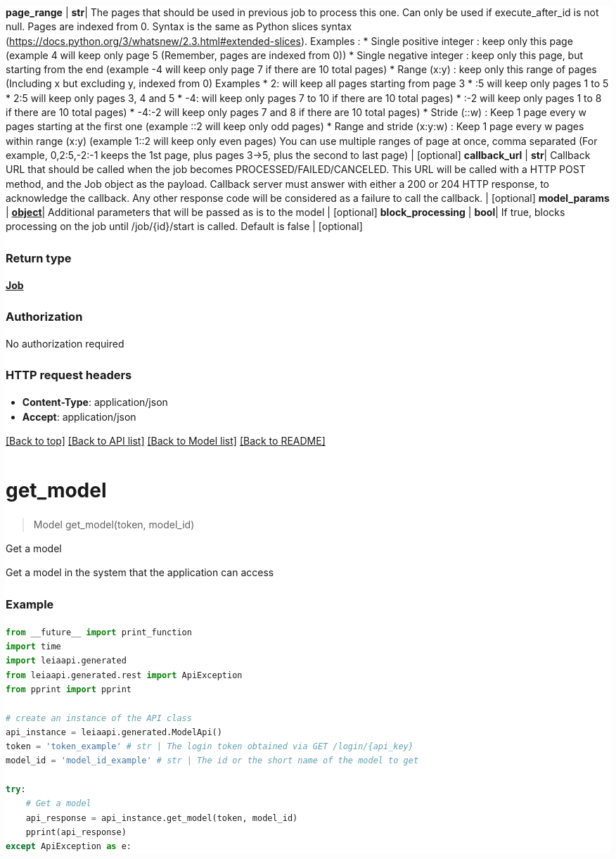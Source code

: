  **page_range** | **str**| The pages that should be used in previous job to process this one. Can only be used if execute_after_id is not null. Pages are indexed from 0. Syntax is the same as Python slices syntax (https://docs.python.org/3/whatsnew/2.3.html#extended-slices). Examples :   * Single positive integer : keep only this page (example 4 will keep only page 5 (Remember, pages are indexed from 0))   * Single negative integer : keep only this page, but starting from the end (example -4 will keep only page 7 if there are 10 total pages)   * Range (x:y) : keep only this range of pages (Including x but excluding y, indexed from 0)     Examples       * 2: will keep all pages starting from page 3       * :5 will keep only pages 1 to 5       * 2:5 will keep only pages 3, 4 and 5       * -4: will keep only pages 7 to 10 if there are 10 total pages)       * :-2 will keep only pages 1 to 8 if there are 10 total pages)       * -4:-2 will keep only pages 7 and 8 if there are 10 total pages)   * Stride (::w) : Keep 1 page every w pages starting at the first one (example ::2 will keep only odd pages)   * Range and stride (x:y:w) : Keep 1 page every w pages within range (x:y) (example 1::2 will keep only even pages)  You can use multiple ranges of page at once, comma separated (For example, 0,2:5,-2:-1 keeps the 1st page, plus pages 3-&gt;5, plus the second to last page)  | [optional] 
 **callback_url** | **str**| Callback URL that should be called when the job becomes PROCESSED/FAILED/CANCELED. This URL will be called with a HTTP POST method, and the Job object as the payload. Callback server must answer with either a 200 or 204 HTTP response, to acknowledge the callback. Any other response code will be considered as a failure to call the callback. | [optional] 
 **model_params** | [**object**](.md)| Additional parameters that will be passed as is to the model | [optional] 
 **block_processing** | **bool**| If true, blocks processing on the job until /job/{id}/start is called. Default is false | [optional] 

### Return type

[**Job**](Job.md)

### Authorization

No authorization required

### HTTP request headers

 - **Content-Type**: application/json
 - **Accept**: application/json

[[Back to top]](#) [[Back to API list]](../README.md#documentation-for-api-endpoints) [[Back to Model list]](../README.md#documentation-for-models) [[Back to README]](../README.md)

# **get_model**
> Model get_model(token, model_id)

Get a model

Get a model in the system that the application can access

### Example
```python
from __future__ import print_function
import time
import leiaapi.generated
from leiaapi.generated.rest import ApiException
from pprint import pprint

# create an instance of the API class
api_instance = leiaapi.generated.ModelApi()
token = 'token_example' # str | The login token obtained via GET /login/{api_key}
model_id = 'model_id_example' # str | The id or the short name of the model to get

try:
    # Get a model
    api_response = api_instance.get_model(token, model_id)
    pprint(api_response)
except ApiException as e:
```